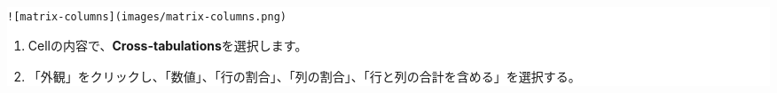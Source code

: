     ![matrix-columns](images/matrix-columns.png)

1. Cellの内容で、**Cross-tabulations**を選択します。

1. 「外観」をクリックし、「数値」、「行の割合」、「列の割合」、「行と列の合計を含める」を選択する。
